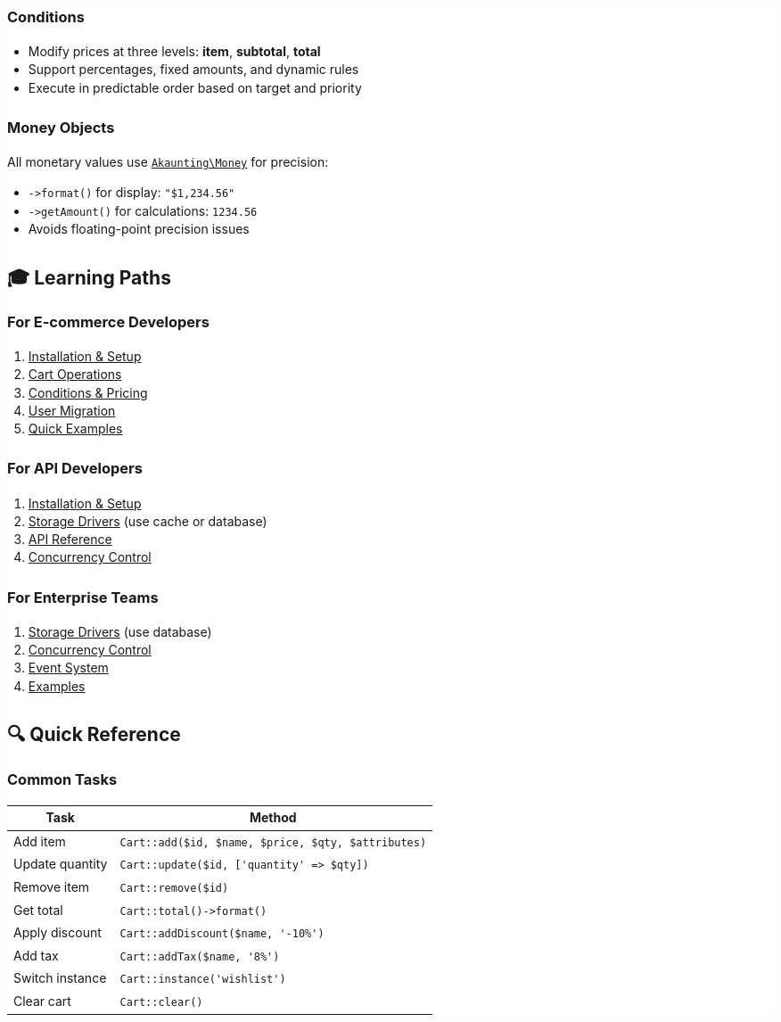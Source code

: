 ### Conditions
- Modify prices at three levels: **item**, **subtotal**, **total**
- Support percentages, fixed amounts, and dynamic rules
- Execute in predictable order based on target and priority

### Money Objects
All monetary values use [`Akaunting\Money`](https://github.com/akaunting/money) for precision:
- `->format()` for display: `"$1,234.56"`
- `->getAmount()` for calculations: `1234.56`
- Avoids floating-point precision issues

## 🎓 Learning Paths

### For E-commerce Developers
1. [Installation & Setup](getting-started.md)
2. [Cart Operations](cart-operations.md)
3. [Conditions & Pricing](conditions.md)
4. [User Migration](identifiers-and-migration.md)
5. [Quick Examples](examples.md)

### For API Developers
1. [Installation & Setup](getting-started.md)
2. [Storage Drivers](storage.md) (use cache or database)
3. [API Reference](api-reference.md)
4. [Concurrency Control](concurrency.md)

### For Enterprise Teams
1. [Storage Drivers](storage.md) (use database)
2. [Concurrency Control](concurrency.md)
3. [Event System](events.md)
4. [Examples](examples.md)

## 🔍 Quick Reference

### Common Tasks

| Task | Method |
|------|--------|
| Add item | `Cart::add($id, $name, $price, $qty, $attributes)` |
| Update quantity | `Cart::update($id, ['quantity' => $qty])` |
| Remove item | `Cart::remove($id)` |
| Get total | `Cart::total()->format()` |
| Apply discount | `Cart::addDiscount($name, '-10%')` |
| Add tax | `Cart::addTax($name, '8%')` |
| Switch instance | `Cart::instance('wishlist')` |
| Clear cart | `Cart::clear()` |
